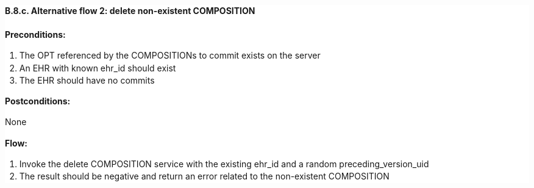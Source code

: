 
#### B.8.c. Alternative flow 2: delete non-existent COMPOSITION

**Preconditions:**

1. The OPT referenced by the COMPOSITIONs to commit exists on the server
2. An EHR with known ehr_id should exist
3. The EHR should have no commits

**Postconditions:**

None

**Flow:**

1. Invoke the delete COMPOSITION service with the existing ehr_id and a random preceding_version_uid
2. The result should be negative and return an error related to the non-existent COMPOSITION
